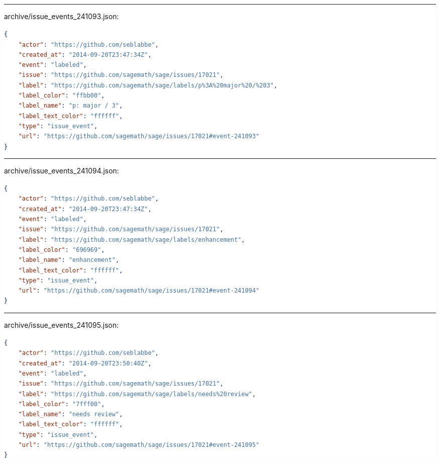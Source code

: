 

---

archive/issue_events_241093.json:
```json
{
    "actor": "https://github.com/seblabbe",
    "created_at": "2014-09-20T23:47:34Z",
    "event": "labeled",
    "issue": "https://github.com/sagemath/sage/issues/17021",
    "label": "https://github.com/sagemath/sage/labels/p%3A%20major%20/%203",
    "label_color": "ffbb00",
    "label_name": "p: major / 3",
    "label_text_color": "ffffff",
    "type": "issue_event",
    "url": "https://github.com/sagemath/sage/issues/17021#event-241093"
}
```



---

archive/issue_events_241094.json:
```json
{
    "actor": "https://github.com/seblabbe",
    "created_at": "2014-09-20T23:47:34Z",
    "event": "labeled",
    "issue": "https://github.com/sagemath/sage/issues/17021",
    "label": "https://github.com/sagemath/sage/labels/enhancement",
    "label_color": "696969",
    "label_name": "enhancement",
    "label_text_color": "ffffff",
    "type": "issue_event",
    "url": "https://github.com/sagemath/sage/issues/17021#event-241094"
}
```



---

archive/issue_events_241095.json:
```json
{
    "actor": "https://github.com/seblabbe",
    "created_at": "2014-09-20T23:50:40Z",
    "event": "labeled",
    "issue": "https://github.com/sagemath/sage/issues/17021",
    "label": "https://github.com/sagemath/sage/labels/needs%20review",
    "label_color": "7fff00",
    "label_name": "needs review",
    "label_text_color": "ffffff",
    "type": "issue_event",
    "url": "https://github.com/sagemath/sage/issues/17021#event-241095"
}
```
